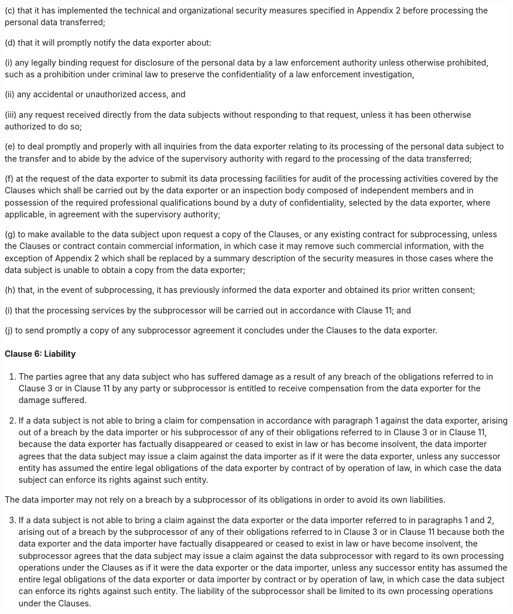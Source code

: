 (c) that it has implemented the technical and organizational security measures specified in Appendix 2 before processing the personal data transferred;

(d) that it will promptly notify the data exporter about:

   (i) any legally binding request for disclosure of the personal data by a law enforcement authority unless otherwise prohibited, such as a prohibition under criminal law to preserve the confidentiality of a law enforcement investigation,

   (ii) any accidental or unauthorized access, and

   (iii) any request received directly from the data subjects without responding to that request, unless it has been otherwise authorized to do so;

(e) to deal promptly and properly with all inquiries from the data exporter relating to its processing of the personal data subject to the transfer and to abide by the advice of the supervisory authority with regard to the processing of the data transferred;

(f) at the request of the data exporter to submit its data processing facilities for audit of the processing activities covered by the Clauses which shall be carried out by the data exporter or an inspection body composed of independent members and in possession of the required professional qualifications bound by a duty of confidentiality, selected by the data exporter, where applicable, in agreement with the supervisory authority;

(g) to make available to the data subject upon request a copy of the Clauses, or any existing contract for subprocessing, unless the Clauses or contract contain commercial information, in which case it may remove such commercial information, with the exception of Appendix 2 which shall be replaced by a summary description of the security measures in those cases where the data subject is unable to obtain a copy from the data exporter;

(h) that, in the event of subprocessing, it has previously informed the data exporter and obtained its prior written consent;

(i) that the processing services by the subprocessor will be carried out in accordance with Clause 11; and

(j) to send promptly a copy of any subprocessor agreement it concludes under the Clauses to the data exporter.

#### Clause 6: Liability

1. The parties agree that any data subject who has suffered damage as a result of any breach of the obligations referred to in Clause 3 or in Clause 11 by any party or subprocessor is entitled to receive compensation from the data exporter for the damage suffered.

2. If a data subject is not able to bring a claim for compensation in accordance with paragraph 1 against the data exporter, arising out of a breach by the data importer or his subprocessor of any of their obligations referred to in Clause 3 or in Clause 11, because the data exporter has factually disappeared or ceased to exist in law or has become insolvent, the data importer agrees that the data subject may issue a claim against the data importer as if it were the data exporter, unless any successor entity has assumed the entire legal obligations of the data exporter by contract of by operation of law, in which case the data subject can enforce its rights against such entity.

The data importer may not rely on a breach by a subprocessor of its obligations in order to avoid its own liabilities.

3. If a data subject is not able to bring a claim against the data exporter or the data importer referred to in paragraphs 1 and 2, arising out of a breach by the subprocessor of any of their obligations referred to in Clause 3 or in Clause 11 because both the data exporter and the data importer have factually disappeared or ceased to exist in law or have become insolvent, the subprocessor agrees that the data subject may issue a claim against the data subprocessor with regard to its own processing operations under the Clauses as if it were the data exporter or the data importer, unless any successor entity has assumed the entire legal obligations of the data exporter or data importer by contract or by operation of law, in which case the data subject can enforce its rights against such entity. The liability of the subprocessor shall be limited to its own processing operations under the Clauses.
